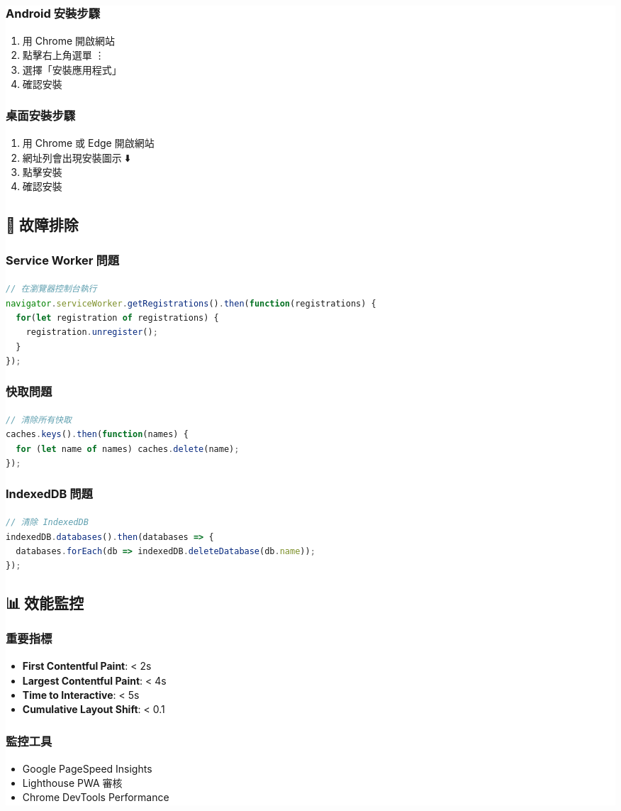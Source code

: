 ### Android 安裝步驟
1. 用 Chrome 開啟網站
2. 點擊右上角選單 ⋮
3. 選擇「安裝應用程式」
4. 確認安裝

### 桌面安裝步驟
1. 用 Chrome 或 Edge 開啟網站
2. 網址列會出現安裝圖示 ⬇️
3. 點擊安裝
4. 確認安裝

## 🔧 故障排除

### Service Worker 問題
```javascript
// 在瀏覽器控制台執行
navigator.serviceWorker.getRegistrations().then(function(registrations) {
  for(let registration of registrations) {
    registration.unregister();
  }
});
```

### 快取問題
```javascript
// 清除所有快取
caches.keys().then(function(names) {
  for (let name of names) caches.delete(name);
});
```

### IndexedDB 問題
```javascript
// 清除 IndexedDB
indexedDB.databases().then(databases => {
  databases.forEach(db => indexedDB.deleteDatabase(db.name));
});
```

## 📊 效能監控

### 重要指標
- **First Contentful Paint**: < 2s
- **Largest Contentful Paint**: < 4s
- **Time to Interactive**: < 5s
- **Cumulative Layout Shift**: < 0.1

### 監控工具
- Google PageSpeed Insights
- Lighthouse PWA 審核
- Chrome DevTools Performance

